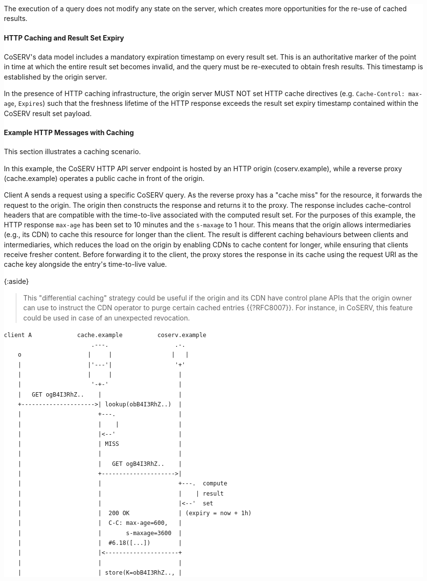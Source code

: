 The execution of a query does not modify any state on the server, which creates more opportunities for the re-use of cached results.

#### HTTP Caching and Result Set Expiry

CoSERV's data model includes a mandatory expiration timestamp on every result set.
This is an authoritative marker of the point in time at which the entire result set becomes invalid, and the query must be re-executed to obtain fresh results.
This timestamp is established by the origin server.

In the presence of HTTP caching infrastructure, the origin server MUST NOT set HTTP cache directives (e.g. `Cache-Control: max-age`, `Expires`) such that the freshness lifetime of the HTTP response exceeds the result set expiry timestamp contained within the CoSERV result set payload.

#### Example HTTP Messages with Caching

This section illustrates a caching scenario.

In this example, the CoSERV HTTP API server endpoint is hosted by an HTTP origin (coserv.example), while a reverse proxy (cache.example) operates a public cache in front of the origin.

Client A sends a request using a specific CoSERV query.
As the reverse proxy has a "cache miss" for the resource, it forwards the request to the origin.
The origin then constructs the response and returns it to the proxy.
The response includes cache-control headers that are compatible with the time-to-live associated with the computed result set.
For the purposes of this example, the HTTP response `max-age` has been set to 10 minutes and the `s-maxage` to 1 hour.
This means that the origin allows intermediaries (e.g., its CDN) to cache this resource for longer than the client.
The result is different caching behaviours between clients and intermediaries, which reduces the load on the origin by enabling CDNs to cache content for longer, while ensuring that clients receive fresher content.
Before forwarding it to the client, the proxy stores the response in its cache using the request URI as the cache key alongside the entry's time-to-live value.

{:aside}
> This "differential caching" strategy could be useful if the origin and its CDN have control plane APIs that the origin owner can use to instruct the CDN operator to purge certain cached entries {{?RFC8007}}. For instance, in CoSERV, this feature could be used in case of an unexpected revocation.

~~~ aasvg
client A             cache.example          coserv.example
                         .---.                   .-.
    o                   |     |                 |   |
    |                   |'---'|                  '+'
    |                   |     |                   |
    |                    '-+-'                    |
    |   GET ogB4I3RhZ..    |                      |
    +--------------------->| lookup(obB4I3RhZ..)  |
    |                      +---.                  |
    |                      |    |                 |
    |                      |<--'                  |
    |                      | MISS                 |
    |                      |                      |
    |                      |   GET ogB4I3RhZ..    |
    |                      +--------------------->|
    |                      |                      +---.  compute
    |                      |                      |    | result
    |                      |                      |<--'  set
    |                      |  200 OK              | (expiry = now + 1h)
    |                      |  C-C: max-age=600,   |
    |                      |       s-maxage=3600  |
    |                      |  #6.18([...])        |
    |                      |<---------------------+
    |                      |                      |
    |                      | store(K=obB4I3RhZ.., |
~~~

[^rfced]: RFC Editor: